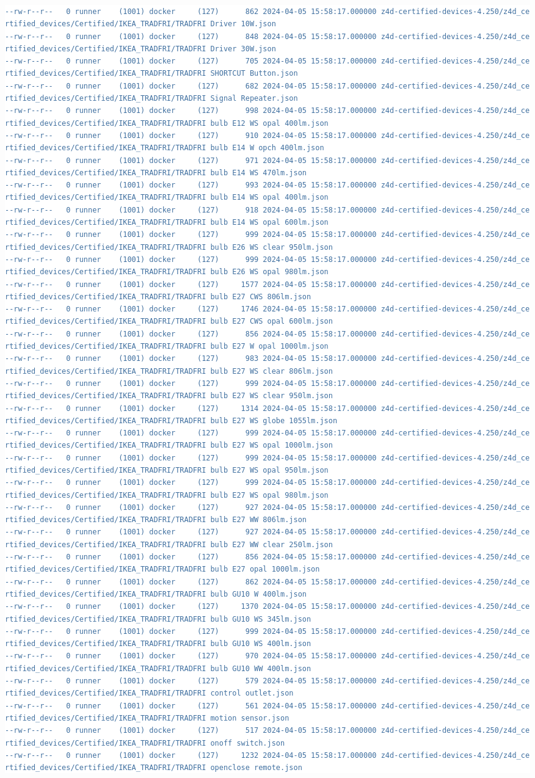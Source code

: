 ```diff
--rw-r--r--   0 runner    (1001) docker     (127)      862 2024-04-05 15:58:17.000000 z4d-certified-devices-4.250/z4d_certified_devices/Certified/IKEA_TRADFRI/TRADFRI Driver 10W.json
--rw-r--r--   0 runner    (1001) docker     (127)      848 2024-04-05 15:58:17.000000 z4d-certified-devices-4.250/z4d_certified_devices/Certified/IKEA_TRADFRI/TRADFRI Driver 30W.json
--rw-r--r--   0 runner    (1001) docker     (127)      705 2024-04-05 15:58:17.000000 z4d-certified-devices-4.250/z4d_certified_devices/Certified/IKEA_TRADFRI/TRADFRI SHORTCUT Button.json
--rw-r--r--   0 runner    (1001) docker     (127)      682 2024-04-05 15:58:17.000000 z4d-certified-devices-4.250/z4d_certified_devices/Certified/IKEA_TRADFRI/TRADFRI Signal Repeater.json
--rw-r--r--   0 runner    (1001) docker     (127)      998 2024-04-05 15:58:17.000000 z4d-certified-devices-4.250/z4d_certified_devices/Certified/IKEA_TRADFRI/TRADFRI bulb E12 WS opal 400lm.json
--rw-r--r--   0 runner    (1001) docker     (127)      910 2024-04-05 15:58:17.000000 z4d-certified-devices-4.250/z4d_certified_devices/Certified/IKEA_TRADFRI/TRADFRI bulb E14 W opch 400lm.json
--rw-r--r--   0 runner    (1001) docker     (127)      971 2024-04-05 15:58:17.000000 z4d-certified-devices-4.250/z4d_certified_devices/Certified/IKEA_TRADFRI/TRADFRI bulb E14 WS 470lm.json
--rw-r--r--   0 runner    (1001) docker     (127)      993 2024-04-05 15:58:17.000000 z4d-certified-devices-4.250/z4d_certified_devices/Certified/IKEA_TRADFRI/TRADFRI bulb E14 WS opal 400lm.json
--rw-r--r--   0 runner    (1001) docker     (127)      918 2024-04-05 15:58:17.000000 z4d-certified-devices-4.250/z4d_certified_devices/Certified/IKEA_TRADFRI/TRADFRI bulb E14 WS opal 600lm.json
--rw-r--r--   0 runner    (1001) docker     (127)      999 2024-04-05 15:58:17.000000 z4d-certified-devices-4.250/z4d_certified_devices/Certified/IKEA_TRADFRI/TRADFRI bulb E26 WS clear 950lm.json
--rw-r--r--   0 runner    (1001) docker     (127)      999 2024-04-05 15:58:17.000000 z4d-certified-devices-4.250/z4d_certified_devices/Certified/IKEA_TRADFRI/TRADFRI bulb E26 WS opal 980lm.json
--rw-r--r--   0 runner    (1001) docker     (127)     1577 2024-04-05 15:58:17.000000 z4d-certified-devices-4.250/z4d_certified_devices/Certified/IKEA_TRADFRI/TRADFRI bulb E27 CWS 806lm.json
--rw-r--r--   0 runner    (1001) docker     (127)     1746 2024-04-05 15:58:17.000000 z4d-certified-devices-4.250/z4d_certified_devices/Certified/IKEA_TRADFRI/TRADFRI bulb E27 CWS opal 600lm.json
--rw-r--r--   0 runner    (1001) docker     (127)      856 2024-04-05 15:58:17.000000 z4d-certified-devices-4.250/z4d_certified_devices/Certified/IKEA_TRADFRI/TRADFRI bulb E27 W opal 1000lm.json
--rw-r--r--   0 runner    (1001) docker     (127)      983 2024-04-05 15:58:17.000000 z4d-certified-devices-4.250/z4d_certified_devices/Certified/IKEA_TRADFRI/TRADFRI bulb E27 WS clear 806lm.json
--rw-r--r--   0 runner    (1001) docker     (127)      999 2024-04-05 15:58:17.000000 z4d-certified-devices-4.250/z4d_certified_devices/Certified/IKEA_TRADFRI/TRADFRI bulb E27 WS clear 950lm.json
--rw-r--r--   0 runner    (1001) docker     (127)     1314 2024-04-05 15:58:17.000000 z4d-certified-devices-4.250/z4d_certified_devices/Certified/IKEA_TRADFRI/TRADFRI bulb E27 WS globe 1055lm.json
--rw-r--r--   0 runner    (1001) docker     (127)      999 2024-04-05 15:58:17.000000 z4d-certified-devices-4.250/z4d_certified_devices/Certified/IKEA_TRADFRI/TRADFRI bulb E27 WS opal 1000lm.json
--rw-r--r--   0 runner    (1001) docker     (127)      999 2024-04-05 15:58:17.000000 z4d-certified-devices-4.250/z4d_certified_devices/Certified/IKEA_TRADFRI/TRADFRI bulb E27 WS opal 950lm.json
--rw-r--r--   0 runner    (1001) docker     (127)      999 2024-04-05 15:58:17.000000 z4d-certified-devices-4.250/z4d_certified_devices/Certified/IKEA_TRADFRI/TRADFRI bulb E27 WS opal 980lm.json
--rw-r--r--   0 runner    (1001) docker     (127)      927 2024-04-05 15:58:17.000000 z4d-certified-devices-4.250/z4d_certified_devices/Certified/IKEA_TRADFRI/TRADFRI bulb E27 WW 806lm.json
--rw-r--r--   0 runner    (1001) docker     (127)      927 2024-04-05 15:58:17.000000 z4d-certified-devices-4.250/z4d_certified_devices/Certified/IKEA_TRADFRI/TRADFRI bulb E27 WW clear 250lm.json
--rw-r--r--   0 runner    (1001) docker     (127)      856 2024-04-05 15:58:17.000000 z4d-certified-devices-4.250/z4d_certified_devices/Certified/IKEA_TRADFRI/TRADFRI bulb E27 opal 1000lm.json
--rw-r--r--   0 runner    (1001) docker     (127)      862 2024-04-05 15:58:17.000000 z4d-certified-devices-4.250/z4d_certified_devices/Certified/IKEA_TRADFRI/TRADFRI bulb GU10 W 400lm.json
--rw-r--r--   0 runner    (1001) docker     (127)     1370 2024-04-05 15:58:17.000000 z4d-certified-devices-4.250/z4d_certified_devices/Certified/IKEA_TRADFRI/TRADFRI bulb GU10 WS 345lm.json
--rw-r--r--   0 runner    (1001) docker     (127)      999 2024-04-05 15:58:17.000000 z4d-certified-devices-4.250/z4d_certified_devices/Certified/IKEA_TRADFRI/TRADFRI bulb GU10 WS 400lm.json
--rw-r--r--   0 runner    (1001) docker     (127)      970 2024-04-05 15:58:17.000000 z4d-certified-devices-4.250/z4d_certified_devices/Certified/IKEA_TRADFRI/TRADFRI bulb GU10 WW 400lm.json
--rw-r--r--   0 runner    (1001) docker     (127)      579 2024-04-05 15:58:17.000000 z4d-certified-devices-4.250/z4d_certified_devices/Certified/IKEA_TRADFRI/TRADFRI control outlet.json
--rw-r--r--   0 runner    (1001) docker     (127)      561 2024-04-05 15:58:17.000000 z4d-certified-devices-4.250/z4d_certified_devices/Certified/IKEA_TRADFRI/TRADFRI motion sensor.json
--rw-r--r--   0 runner    (1001) docker     (127)      517 2024-04-05 15:58:17.000000 z4d-certified-devices-4.250/z4d_certified_devices/Certified/IKEA_TRADFRI/TRADFRI onoff switch.json
--rw-r--r--   0 runner    (1001) docker     (127)     1232 2024-04-05 15:58:17.000000 z4d-certified-devices-4.250/z4d_certified_devices/Certified/IKEA_TRADFRI/TRADFRI openclose remote.json
```